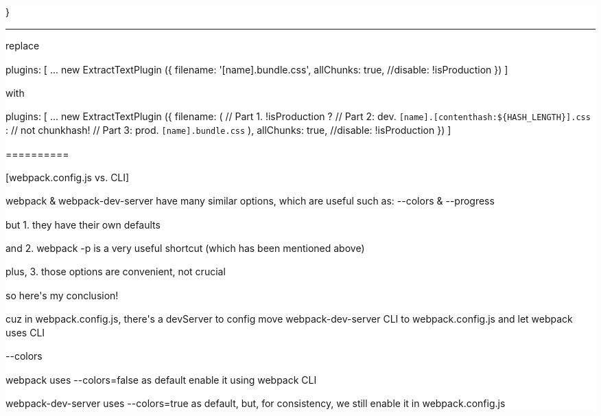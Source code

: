 }

-----

replace

plugins: [
  ...
  new ExtractTextPlugin ({
    filename: '[name].bundle.css',
    allChunks: true,
    //disable: !isProduction
  })
]

with

plugins: [
  ...
  new ExtractTextPlugin ({
    filename: (
      // Part 1.
      !isProduction ?
      // Part 2: dev.
      `[name].[contenthash:${HASH_LENGTH}].css` : // not chunkhash!
      // Part 3: prod.
      `[name].bundle.css`
    ),
    allChunks: true,
    //disable: !isProduction
  })
]

==========

[webpack.config.js vs. CLI]

webpack & webpack-dev-server have many similar options, which are useful
such as: --colors & --progress

but 1. they have their own defaults

and 2. webpack -p is a very useful shortcut (which has been mentioned above)

plus, 3. those options are convenient, not crucial

so here's my conclusion!

cuz in webpack.config.js, there's a devServer to config
move webpack-dev-server CLI to webpack.config.js
and let webpack uses CLI

--colors

webpack uses --colors=false as default
enable it using webpack CLI

webpack-dev-server uses --colors=true as default,
but, for consistency, we still enable it in webpack.config.js
